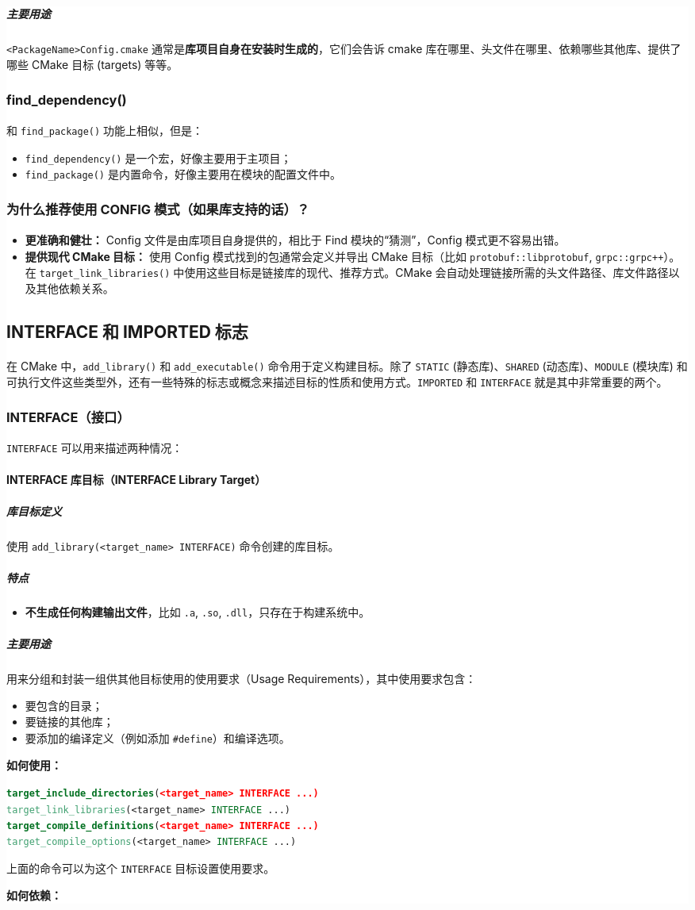 ##### 主要用途

`<PackageName>Config.cmake` 通常是**库项目自身在安装时生成的**，它们会告诉 cmake 库在哪里、头文件在哪里、依赖哪些其他库、提供了哪些 CMake 目标 (targets) 等等。

### find_dependency()

和 `find_package()` 功能上相似，但是：

- `find_dependency()` 是一个宏，好像主要用于主项目；
- `find_package()` 是内置命令，好像主要用在模块的配置文件中。

### 为什么推荐使用 CONFIG 模式（如果库支持的话）？

- **更准确和健壮：** Config 文件是由库项目自身提供的，相比于 Find 模块的“猜测”，Config 模式更不容易出错。
- **提供现代 CMake 目标：** 使用 Config 模式找到的包通常会定义并导出 CMake 目标（比如 `protobuf::libprotobuf`, `grpc::grpc++`）。在 `target_link_libraries()` 中使用这些目标是链接库的现代、推荐方式。CMake 会自动处理链接所需的头文件路径、库文件路径以及其他依赖关系。

## INTERFACE 和 IMPORTED 标志

在 CMake 中，`add_library()` 和 `add_executable()` 命令用于定义构建目标。除了 `STATIC` (静态库)、`SHARED` (动态库)、`MODULE` (模块库) 和可执行文件这些类型外，还有一些特殊的标志或概念来描述目标的性质和使用方式。`IMPORTED` 和 `INTERFACE` 就是其中非常重要的两个。

### INTERFACE（接口）

`INTERFACE` 可以用来描述两种情况：

#### INTERFACE 库目标（INTERFACE Library Target）

##### 库目标定义

使用 `add_library(<target_name> INTERFACE)` 命令创建的库目标。

##### 特点

- **不生成任何构建输出文件**，比如 `.a`, `.so`, `.dll`，只存在于构建系统中。

##### 主要用途

用来分组和封装一组供其他目标使用的使用要求（Usage Requirements），其中使用要求包含：

- 要包含的目录；
- 要链接的其他库；
- 要添加的编译定义（例如添加 `#define`）和编译选项。

**如何使用：**

```cmake
target_include_directories(<target_name> INTERFACE ...)
target_link_libraries(<target_name> INTERFACE ...)
target_compile_definitions(<target_name> INTERFACE ...)
target_compile_options(<target_name> INTERFACE ...)
```

上面的命令可以为这个 `INTERFACE` 目标设置使用要求。

**如何依赖：**
